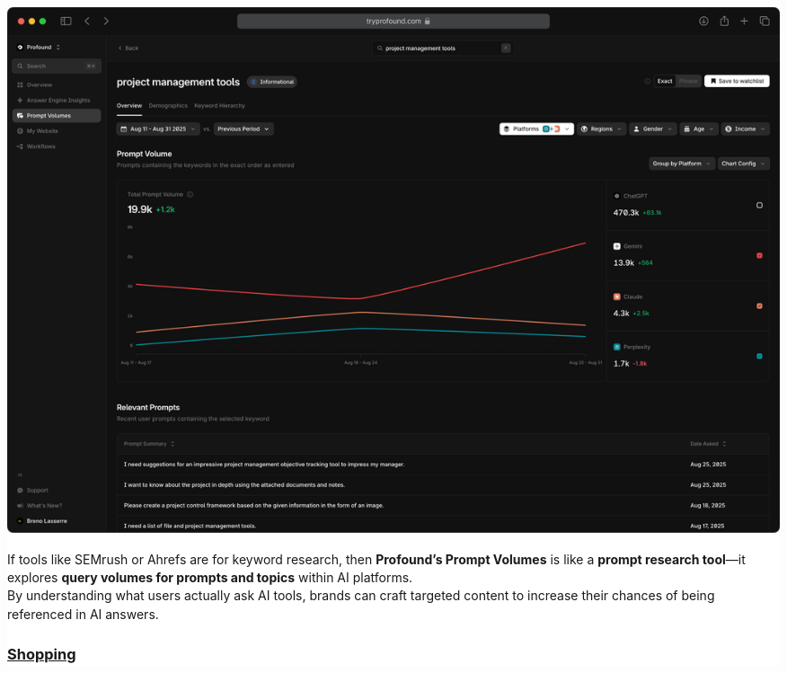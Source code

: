 ![prompt-volumes](prompt-volumes.webp)

If tools like SEMrush or Ahrefs are for keyword research, then **Profound’s Prompt Volumes** is like a **prompt research tool**—it explores **query volumes for prompts and topics** within AI platforms.  
By understanding what users actually ask AI tools, brands can craft targeted content to increase their chances of being referenced in AI answers.

### [Shopping](https://www.google.com/search?q=)
